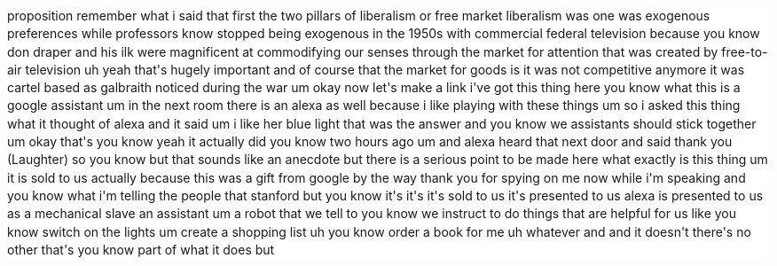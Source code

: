 proposition remember what i said that
first the two pillars of
liberalism or free market liberalism was
one was exogenous preferences while
professors know stopped being exogenous
in the 1950s with commercial federal
television
because you know don draper and his ilk
were magnificent
at commodifying our senses
through the market for attention that
was created by free-to-air television
uh yeah that's hugely important and of
course that the market for goods is
it was not competitive anymore it was
cartel based as
galbraith
noticed during the war um
okay
now let's make a link
i've got this thing here
you know what this
is a google assistant
um in the next room
there is an alexa as well because i like
playing with these things
um so i asked this thing what it thought
of alexa
and it said um i like her blue light
that was the answer
and you know we assistants should stick
together
um okay that's you know yeah it actually
did
you know two hours ago
um and alexa heard that next door and
said thank you
(Laughter)
so you know but
that sounds like
an anecdote but there is a serious point
to be made here what exactly is this
thing
um it is sold to us actually because
this was a gift from google by the way
thank you
for spying on me now while i'm speaking
and you know what i'm telling the people
that stanford
but you know it's it's it's sold to us
it's presented to us alexa is presented
to us
as a mechanical slave
an assistant
um
a robot that we tell to you know we
instruct to do things that are helpful
for us like you know switch on the
lights
um create a shopping list uh you know
order a book for me
uh whatever
and and it doesn't there's no other
that's you know part of what it does but